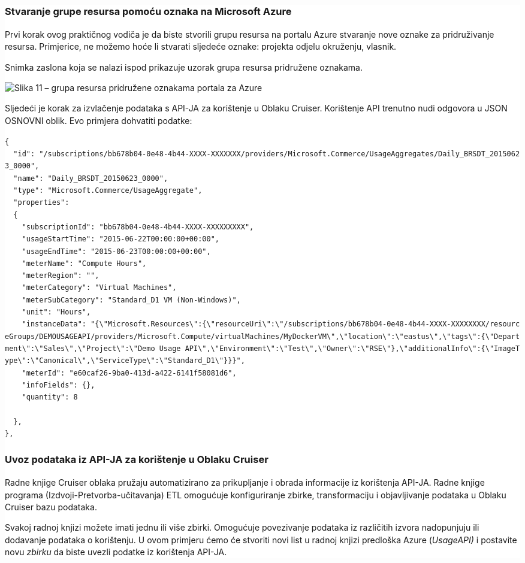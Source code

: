 
### <a name="creating-a-resource-group-with-tags-on-microsoft-azure"></a>Stvaranje grupe resursa pomoću oznaka na Microsoft Azure
Prvi korak ovog praktičnog vodiča je da biste stvorili grupu resursa na portalu Azure stvaranje nove oznake za pridruživanje resursa. Primjerice, ne možemo hoće li stvarati sljedeće oznake: projekta odjelu okruženju, vlasnik.

Snimka zaslona koja se nalazi ispod prikazuje uzorak grupa resursa pridružene oznakama.

![Slika 11 – grupa resursa pridružene oznakama portala za Azure][11]

Sljedeći je korak za izvlačenje podataka s API-JA za korištenje u Oblaku Cruiser. Korištenje API trenutno nudi odgovora u JSON OSNOVNI oblik. Evo primjera dohvatiti podatke:


    {
      "id": "/subscriptions/bb678b04-0e48-4b44-XXXX-XXXXXXX/providers/Microsoft.Commerce/UsageAggregates/Daily_BRSDT_20150623_0000",
      "name": "Daily_BRSDT_20150623_0000",
      "type": "Microsoft.Commerce/UsageAggregate",
      "properties":
      {
        "subscriptionId": "bb678b04-0e48-4b44-XXXX-XXXXXXXXX",
        "usageStartTime": "2015-06-22T00:00:00+00:00",
        "usageEndTime": "2015-06-23T00:00:00+00:00",
        "meterName": "Compute Hours",
        "meterRegion": "",
        "meterCategory": "Virtual Machines",
        "meterSubCategory": "Standard_D1 VM (Non-Windows)",
        "unit": "Hours",
        "instanceData": "{\"Microsoft.Resources\":{\"resourceUri\":\"/subscriptions/bb678b04-0e48-4b44-XXXX-XXXXXXXX/resourceGroups/DEMOUSAGEAPI/providers/Microsoft.Compute/virtualMachines/MyDockerVM\",\"location\":\"eastus\",\"tags\":{\"Department\":\"Sales\",\"Project\":\"Demo Usage API\",\"Environment\":\"Test\",\"Owner\":\"RSE\"},\"additionalInfo\":{\"ImageType\":\"Canonical\",\"ServiceType\":\"Standard_D1\"}}}",
        "meterId": "e60caf26-9ba0-413d-a422-6141f58081d6",
        "infoFields": {},
        "quantity": 8

      },
    },


### <a name="import-data-from-the-usage-api-into-cloud-cruiser"></a>Uvoz podataka iz API-JA za korištenje u Oblaku Cruiser

Radne knjige Cruiser oblaka pružaju automatizirano za prikupljanje i obrada informacije iz korištenja API-JA. Radne knjige programa (Izdvoji-Pretvorba-učitavanja) ETL omogućuje konfiguriranje zbirke, transformaciju i objavljivanje podataka u Oblaku Cruiser bazu podataka.

Svakoj radnoj knjizi možete imati jednu ili više zbirki. Omogućuje povezivanje podataka iz različitih izvora nadopunjuju ili dodavanje podataka o korištenju. U ovom primjeru ćemo će stvoriti novi list u radnoj knjizi predloška Azure (_UsageAPI)_ i postavite novu _zbirku_ da biste uvezli podatke iz korištenja API-JA.


[1]: ./media/billing-usage-rate-card-partner-solution-cloudcruiser/Create-New-Workbook-Collection.png "Slika 1 – stvaranje nove zbirke"
[2]: ./media/billing-usage-rate-card-partner-solution-cloudcruiser/Import-Data-From-RateCard.png "Slika 2 - uvoz podataka iz nove zbirke"
[3]: ./media/billing-usage-rate-card-partner-solution-cloudcruiser/Transformation-Steps-Process-RateCard-Data.png "Slika 3 – transformaciju korake za obradu prikupljene podatke iz RateCard API-JA"
[4]: ./media/billing-usage-rate-card-partner-solution-cloudcruiser/Publish-RateCard-Data-New-Services-Rates.png "Slika 4 - objavljivanje podataka iz RateCard API kao nove servise i tečajeve"
[5]: ./media/billing-usage-rate-card-partner-solution-cloudcruiser/Verify-Azure-Services-And-Pricing1.png "Slika 5 - provjera novih servisa"
[6]: ./media/billing-usage-rate-card-partner-solution-cloudcruiser/Verify-Azure-Services-And-Pricing2.png "Slika 6 – Provjera novi Plan stopa i pridruženi stope"
[7]: ./media/billing-usage-rate-card-partner-solution-cloudcruiser/Transforming-WAP-Normalize-Services.png "Slika 7 – pretvaranje podataka WAP koju treba normalizirati services"
[8]: ./media/billing-usage-rate-card-partner-solution-cloudcruiser/Workbook-Scheduling.png "Slika 8 - zakazivanje radne knjige"
[9]: ./media/billing-usage-rate-card-partner-solution-cloudcruiser/Workload-Cost-Simulation-Report.png "Slika 9 – oglednog izvješća scenarija usporedbe radno opterećenje trošak"
[10]: ./media/billing-usage-rate-card-partner-solution-cloudcruiser/1_ReportWithTags.png "Slika 10 - izvješće s raščlambe pomoću oznaka"
[11]: ./media/billing-usage-rate-card-partner-solution-cloudcruiser/2_ResourceGroupsWithTags.png "Slika 11 – grupa resursa pridružene oznakama portala za Azure"
[12]: ./media/billing-usage-rate-card-partner-solution-cloudcruiser/3_ImportIntoUsageAPISheet.png "Slika 12 - uvezeni u list UsageAPI podataka o korištenju API-JA"
[13]: ./media/billing-usage-rate-card-partner-solution-cloudcruiser/4_NewTagField.png "Slika 13 – stvaranje novog polja informacije oznaka"
[14]: ./media/billing-usage-rate-card-partner-solution-cloudcruiser/5_PopulateAccountStructure.png "Slika 14 - puniti strukturu račun s podacima u pretraživanja"